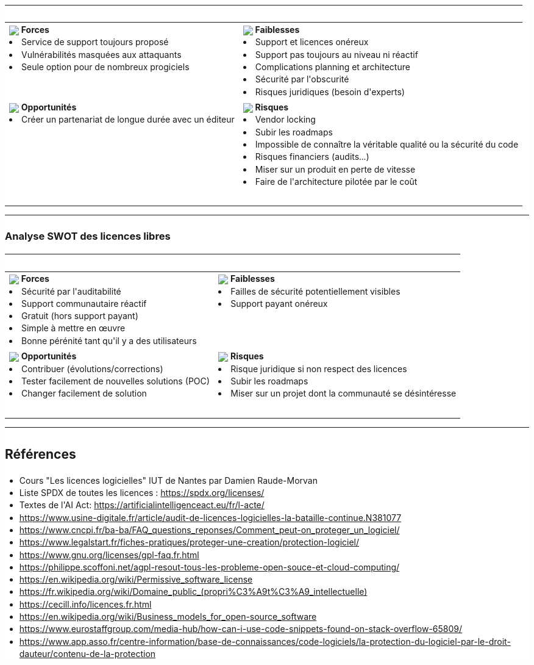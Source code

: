 | &nbsp; |&nbsp;
|--------|------
|<img src="resources/strengths.svg" style="width:80px;vertical-align:middle" > **Forces** <li>Service de support toujours proposé<li>Vulnérabilités masquées aux attaquants<li>Seule option pour de nombreux progiciels | <img src="resources/weaknesses.svg" style="width:80px;vertical-align:middle"> **Faiblesses** <li>Support et licences onéreux<li>Support pas toujours au niveau ni réactif <li>Complications planning et architecture<li>Sécurité par l'obscurité <li>Risques juridiques (besoin d'experts)
|<img src="resources/opportunities.svg" style="width:80px;vertical-align:middle"> **Opportunités**<li>Créer un partenariat de longue durée avec un éditeur| <img src="resources/risks.svg" style="width:80px;vertical-align:middle"> **Risques** <li>Vendor locking <li> Subir les roadmaps<li>Impossible de connaître la véritable qualité ou la sécurité du code <li>Risques financiers (audits...)<li>Miser sur un produit en perte de vitesse<li>Faire de l'architecture pilotée par le coût
| &nbsp; |&nbsp;

---

### Analyse SWOT des licences libres

| &nbsp; |&nbsp;
|--------|------
|<img src="resources/strengths.svg" style="width:80px;vertical-align:middle" > **Forces** <li>Sécurité par l'auditabilité <li>Support communautaire réactif<li>Gratuit (hors support payant)<li>Simple à mettre en œuvre <li>Bonne pérénité tant qu'il y a des utilisateurs| <img src="resources/weaknesses.svg" style="width:80px;vertical-align:middle"> **Faiblesses** <li>Failles de sécurité potentiellement visibles<li>Support payant onéreux 
|<img src="resources/opportunities.svg" style="width:80px;vertical-align:middle"> **Opportunités**<li>Contribuer (évolutions/corrections)<li>Tester facilement de nouvelles solutions (POC)<li>Changer facilement de solution | <img src="resources/risks.svg" style="width:80px;vertical-align:middle"> **Risques** <li>Risque juridique si non respect des licences<li>Subir les roadmaps<li>Miser sur un projet dont la communauté se désintéresse
| &nbsp; |&nbsp;

---

## Références

* Cours "Les licences logicielles" IUT de Nantes par Damien Raude-Morvan
* Liste SPDX de toutes les licences : https://spdx.org/licenses/
* Textes de l'AI Act: https://artificialintelligenceact.eu/fr/l-acte/
* https://www.usine-digitale.fr/article/audit-de-licences-logicielles-la-bataille-continue.N381077
* https://www.cncpi.fr/ba-ba/FAQ_questions_reponses/Comment_peut-on_proteger_un_logiciel/
* https://www.legalstart.fr/fiches-pratiques/proteger-une-creation/protection-logiciel/
* https://www.gnu.org/licenses/gpl-faq.fr.html
* https://philippe.scoffoni.net/agpl-resout-tous-les-probleme-open-souce-et-cloud-computing/
* https://en.wikipedia.org/wiki/Permissive_software_license
* https://fr.wikipedia.org/wiki/Domaine_public_(propri%C3%A9t%C3%A9_intellectuelle)
* https://cecill.info/licences.fr.html
* https://en.wikipedia.org/wiki/Business_models_for_open-source_software
* https://www.eurostaffgroup.com/media-hub/how-can-i-use-code-snippets-found-on-stack-overflow-65809/
* https://www.app.asso.fr/centre-information/base-de-connaissances/code-logiciels/la-protection-du-logiciel-par-le-droit-dauteur/contenu-de-la-protection
